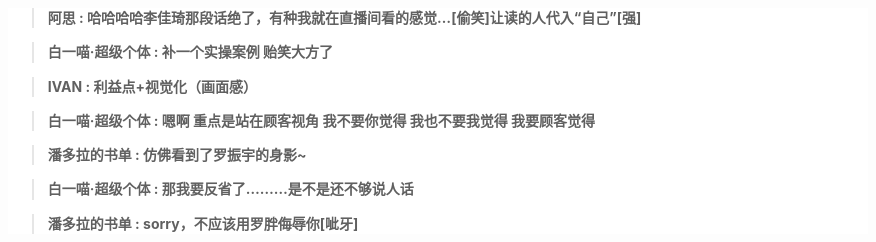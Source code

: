 <blockquote >
<span> <strong>阿思 : 哈哈哈哈李佳琦那段话绝了，有种我就在直播间看的感觉…[偷笑]让读的人代入“自己”[强] </strong></span>
</blockquote>

<blockquote >
<span> <strong>白一喵·超级个体 : 补一个实操案例
贻笑大方了 </strong></span>
</blockquote>

<blockquote >
<span> <strong>IVAN : 利益点&#43;视觉化（画面感） </strong></span>
</blockquote>

<blockquote >
<span> <strong>白一喵·超级个体 : 嗯啊 重点是站在顾客视角
我不要你觉得
我也不要我觉得
我要顾客觉得 </strong></span>
</blockquote>

<blockquote >
<span> <strong>潘多拉的书单 : 仿佛看到了罗振宇的身影~ </strong></span>
</blockquote>

<blockquote >
<span> <strong>白一喵·超级个体 : 那我要反省了………是不是还不够说人话 </strong></span>
</blockquote>

<blockquote >
<span> <strong>潘多拉的书单 : sorry，不应该用罗胖侮辱你[呲牙] </strong></span>
</blockquote>

</div>
</div>